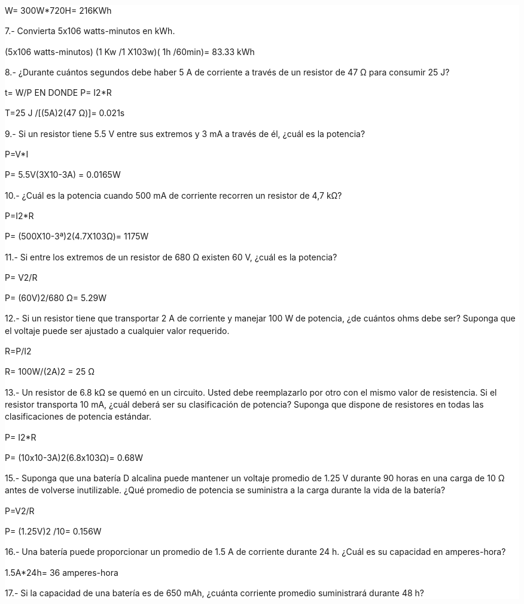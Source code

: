 W= 300W*720H= 216KWh

7.- Convierta 5x106 watts-minutos en kWh.

(5x106 watts-minutos) (1 Kw /1 X103w)( 1h /60min)= 83.33 kWh

8.- ¿Durante cuántos segundos debe haber 5 A de corriente a través de un resistor de 47 Ω  para consumir 25 J?

t= W/P              EN DONDE P= I2*R

T=25 J /[(5A)2(47 Ω)]= 0.021s

9.- Si un resistor tiene 5.5 V entre sus extremos y 3 mA a través de él, ¿cuál es la potencia?

P=V*I

P= 5.5V(3X10-3A) = 0.0165W

10.- ¿Cuál es la potencia cuando 500 mA de corriente recorren un resistor de 4,7 kΩ?

P=I2*R

P= (500X10-3ª)2(4.7X103Ω)= 1175W

11.- Si entre los extremos de un resistor de 680 Ω existen 60 V, ¿cuál es la potencia?

P= V2/R

P= (60V)2/680 Ω= 5.29W

12.- Si un resistor tiene que transportar 2 A de corriente y manejar 100 W de potencia, ¿de cuántos ohms debe ser? Suponga que el voltaje puede ser ajustado 
a cualquier valor requerido.

R=P/I2

R= 100W/(2A)2 = 25 Ω

13.- Un resistor de 6.8 kΩ se quemó en un circuito. Usted debe reemplazarlo por otro con el mismo valor de resistencia. Si el resistor transporta 10 mA, ¿cuál deberá ser su clasificación de potencia? Suponga que dispone de resistores en todas las clasificaciones de potencia estándar.

P= I2*R

P= (10x10-3A)2(6.8x103Ω)= 0.68W

15.- Suponga que una batería D alcalina puede mantener un voltaje promedio de 1.25 V durante 90 horas en una carga de 10 Ω  antes de volverse inutilizable. ¿Qué promedio de potencia se suministra a la carga durante la vida de la batería?

P=V2/R

P= (1.25V)2 /10= 0.156W

16.- Una batería puede proporcionar un promedio de 1.5 A de corriente durante 24 h. ¿Cuál es su capacidad en amperes-hora?

1.5A*24h= 36 amperes-hora

17.- Si la capacidad de una batería es de 650 mAh, ¿cuánta corriente promedio suministrará durante 48 h?
